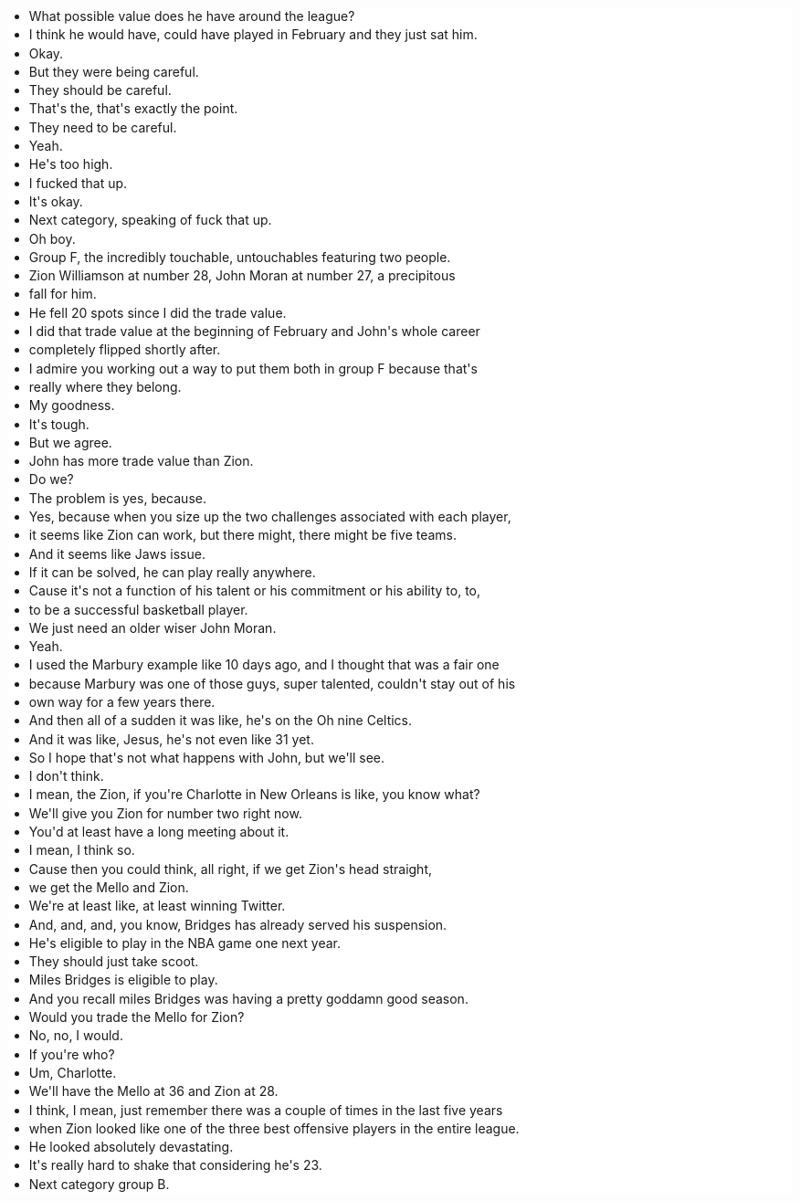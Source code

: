 *  What possible value does he have around the league?
*  I think he would have, could have played in February and they just sat him.
*  Okay.
*  But they were being careful.
*  They should be careful.
*  That's the, that's exactly the point.
*  They need to be careful.
*  Yeah.
*  He's too high.
*  I fucked that up.
*  It's okay.
*  Next category, speaking of fuck that up.
*  Oh boy.
*  Group F, the incredibly touchable, untouchables featuring two people.
*  Zion Williamson at number 28, John Moran at number 27, a precipitous
*  fall for him.
*  He fell 20 spots since I did the trade value.
*  I did that trade value at the beginning of February and John's whole career
*  completely flipped shortly after.
*  I admire you working out a way to put them both in group F because that's
*  really where they belong.
*  My goodness.
*  It's tough.
*  But we agree.
*  John has more trade value than Zion.
*  Do we?
*  The problem is yes, because.
*  Yes, because when you size up the two challenges associated with each player,
*  it seems like Zion can work, but there might, there might be five teams.
*  And it seems like Jaws issue.
*  If it can be solved, he can play really anywhere.
*  Cause it's not a function of his talent or his commitment or his ability to, to,
*  to be a successful basketball player.
*  We just need an older wiser John Moran.
*  Yeah.
*  I used the Marbury example like 10 days ago, and I thought that was a fair one
*  because Marbury was one of those guys, super talented, couldn't stay out of his
*  own way for a few years there.
*  And then all of a sudden it was like, he's on the Oh nine Celtics.
*  And it was like, Jesus, he's not even like 31 yet.
*  So I hope that's not what happens with John, but we'll see.
*  I don't think.
*  I mean, the Zion, if you're Charlotte in New Orleans is like, you know what?
*  We'll give you Zion for number two right now.
*  You'd at least have a long meeting about it.
*  I mean, I think so.
*  Cause then you could think, all right, if we get Zion's head straight,
*  we get the Mello and Zion.
*  We're at least like, at least winning Twitter.
*  And, and, and, you know, Bridges has already served his suspension.
*  He's eligible to play in the NBA game one next year.
*  They should just take scoot.
*  Miles Bridges is eligible to play.
*  And you recall miles Bridges was having a pretty goddamn good season.
*  Would you trade the Mello for Zion?
*  No, no, I would.
*  If you're who?
*  Um, Charlotte.
*  We'll have the Mello at 36 and Zion at 28.
*  I think, I mean, just remember there was a couple of times in the last five years
*  when Zion looked like one of the three best offensive players in the entire league.
*  He looked absolutely devastating.
*  It's really hard to shake that considering he's 23.
*  Next category group B.